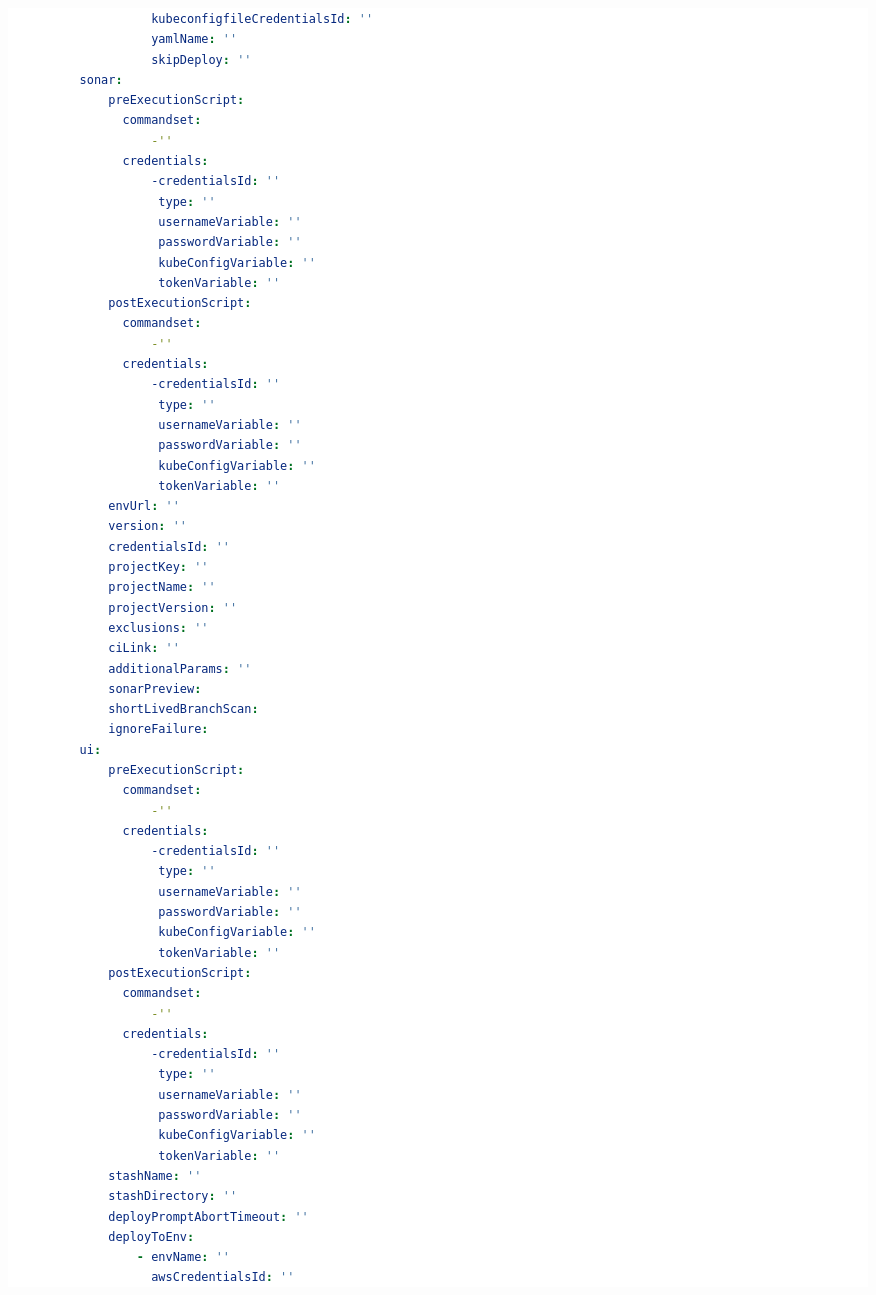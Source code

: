 ```yml
                    kubeconfigfileCredentialsId: ''
                    yamlName: ''
                    skipDeploy: ''
          sonar:
              preExecutionScript:
                commandset:
                    -''
                credentials:
                    -credentialsId: ''
                     type: ''
                     usernameVariable: ''
                     passwordVariable: ''
                     kubeConfigVariable: ''
                     tokenVariable: ''
              postExecutionScript:
                commandset:
                    -''
                credentials:
                    -credentialsId: ''
                     type: ''
                     usernameVariable: ''
                     passwordVariable: ''
                     kubeConfigVariable: ''
                     tokenVariable: ''
              envUrl: ''
              version: ''
              credentialsId: ''
              projectKey: ''
              projectName: ''
              projectVersion: ''
              exclusions: ''
              ciLink: ''
              additionalParams: ''
              sonarPreview: 
              shortLivedBranchScan:           
              ignoreFailure:
          ui:
              preExecutionScript:
                commandset:
                    -''
                credentials:
                    -credentialsId: ''
                     type: ''
                     usernameVariable: ''
                     passwordVariable: ''
                     kubeConfigVariable: ''
                     tokenVariable: ''
              postExecutionScript:
                commandset:
                    -''
                credentials:
                    -credentialsId: ''
                     type: ''
                     usernameVariable: ''
                     passwordVariable: ''
                     kubeConfigVariable: ''
                     tokenVariable: ''
              stashName: ''
              stashDirectory: ''
              deployPromptAbortTimeout: ''
              deployToEnv:
                  - envName: ''
                    awsCredentialsId: ''
```
